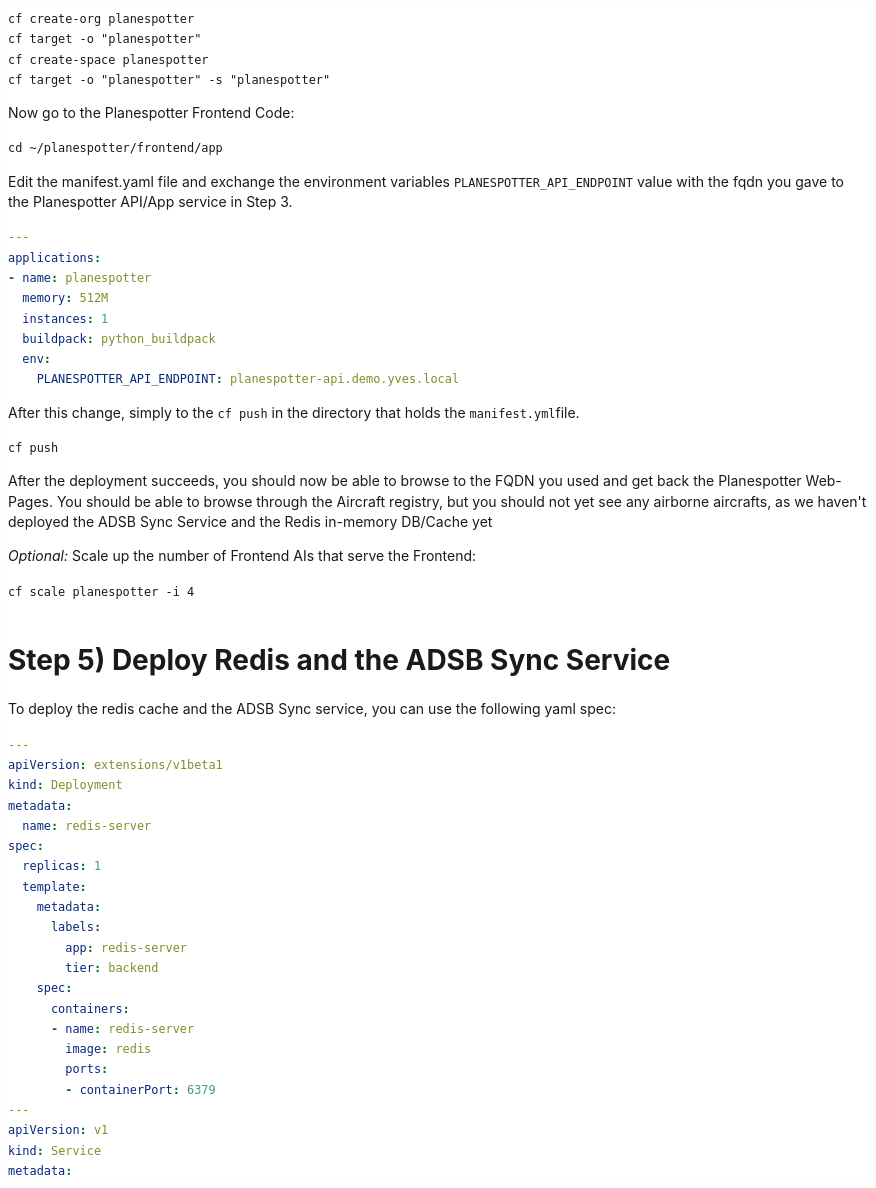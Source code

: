 ```shell
cf create-org planespotter
cf target -o "planespotter"
cf create-space planespotter
cf target -o "planespotter" -s "planespotter"
```

Now go to the Planespotter Frontend Code:
```shell
cd ~/planespotter/frontend/app
```

Edit the manifest.yaml file and exchange the environment variables `PLANESPOTTER_API_ENDPOINT` value with the fqdn you gave to the Planespotter API/App service in Step 3.

```yaml
---
applications:
- name: planespotter
  memory: 512M
  instances: 1
  buildpack: python_buildpack
  env:
    PLANESPOTTER_API_ENDPOINT: planespotter-api.demo.yves.local
```

After this change, simply to the `cf push` in the directory that holds the `manifest.yml`file.

```shell
cf push
```

After the deployment succeeds, you should now be able to browse to the FQDN you used and get back the Planespotter Web-Pages. You should be able to browse through the Aircraft registry, but you should not yet see any airborne aircrafts, as we haven't deployed the ADSB Sync Service and the Redis in-memory DB/Cache yet

_Optional:_ Scale up the number of Frontend AIs that serve the Frontend:

```shell
cf scale planespotter -i 4
```

# Step 5) Deploy Redis and the ADSB Sync Service
To deploy the redis cache and the ADSB Sync service, you can use the following yaml spec:
```yaml
---
apiVersion: extensions/v1beta1
kind: Deployment
metadata:
  name: redis-server
spec:
  replicas: 1
  template:
    metadata:
      labels:
        app: redis-server
        tier: backend
    spec:
      containers:
      - name: redis-server
        image: redis
        ports:
        - containerPort: 6379
---
apiVersion: v1
kind: Service
metadata:
```